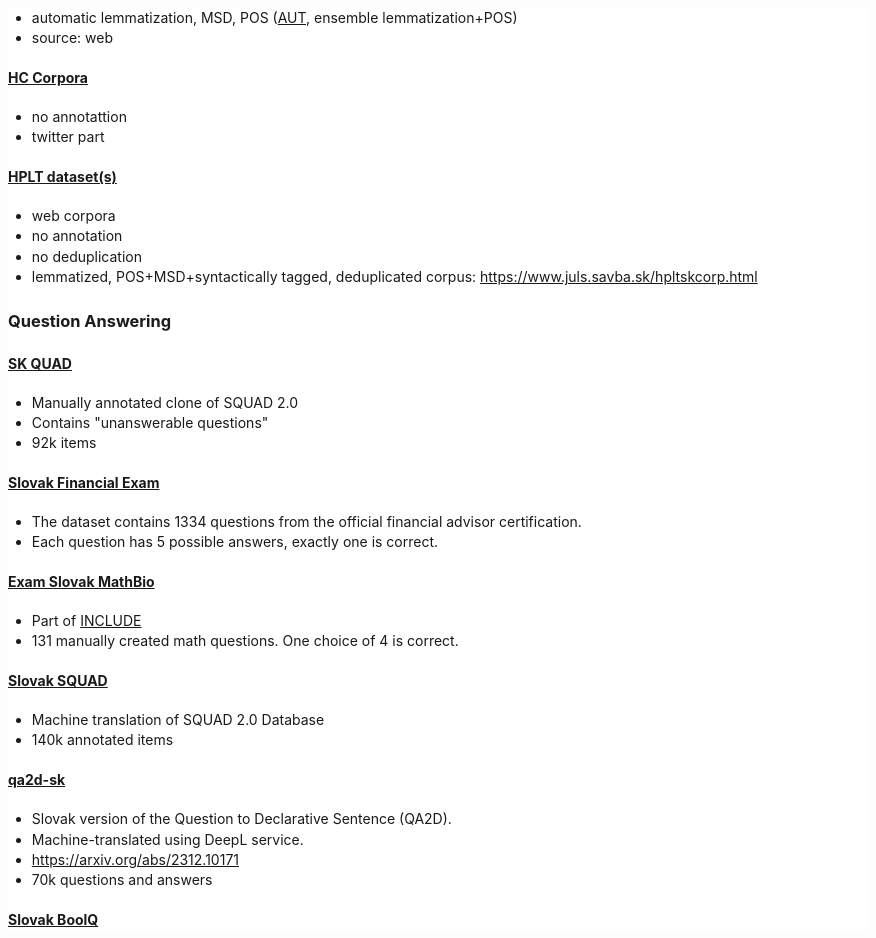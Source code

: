 * automatic lemmatization, MSD, POS ([AUT](http://ucts.uniba.sk/aranea_about/aut.html), ensemble lemmatization+POS)
* source: web

#### [HC Corpora](http://corpora.epizy.com/corpora.html)

* no annotattion
* twitter part

#### [HPLT dataset(s)](https://hplt-project.org/datasets/v1.2)
* web corpora
* no annotation
* no deduplication
* lemmatized, POS+MSD+syntactically tagged, deduplicated corpus: https://www.juls.savba.sk/hpltskcorp.html

### Question  Answering


#### [SK QUAD](https://huggingface.co/datasets/TUKE-DeutscheTelekom/skquad)

- Manually annotated clone of SQUAD 2.0
- Contains "unanswerable questions"
- 92k items

#### [Slovak Financial Exam](https://huggingface.co/datasets/TUKE-KEMT/slovak-financial-exam)

- The dataset contains 1334 questions from the official financial advisor certification.
- Each question has 5 possible answers, exactly one is correct.

#### [Exam Slovak MathBio](https://huggingface.co/datasets/dokato/exam-slovak-mathbio)

- Part of [INCLUDE](https://arxiv.org/abs/2411.19799)
- 131 manually created math questions. One choice of 4 is correct.

#### [Slovak SQUAD](https://huggingface.co/datasets/TUKE-DeutscheTelekom/squad-sk)

- Machine translation of SQUAD 2.0 Database
- 140k annotated items

#### [qa2d-sk](https://huggingface.co/datasets/ctu-aic/qa2d-sk)

- Slovak version of the Question to Declarative Sentence (QA2D).
- Machine-translated using DeepL service.
- https://arxiv.org/abs/2312.10171
- 70k questions and answers

#### [Slovak BoolQ](https://huggingface.co/datasets/crabz/boolq_sk)
